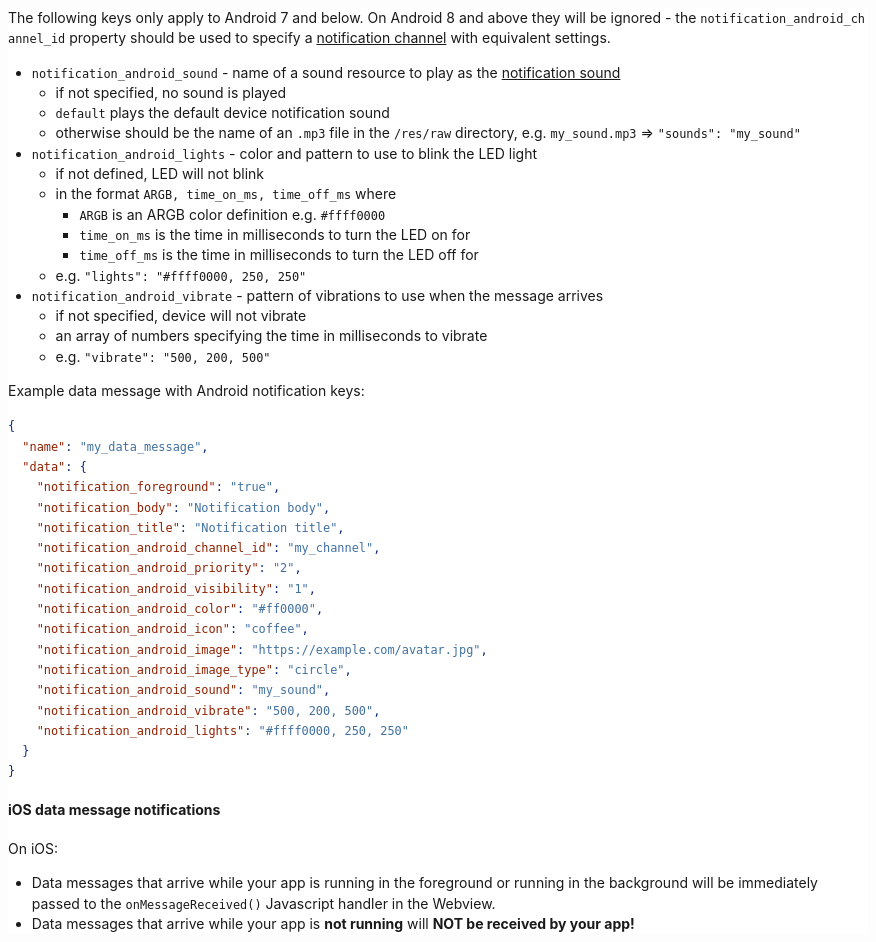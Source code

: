The following keys only apply to Android 7 and below.
On Android 8 and above they will be ignored - the `notification_android_channel_id` property should be used to specify a [notification channel](#android-notification-channels) with equivalent settings.

- `notification_android_sound` - name of a sound resource to play as the [notification sound](#android-notification-sound)
  - if not specified, no sound is played
  - `default` plays the default device notification sound
  - otherwise should be the name of an `.mp3` file in the `/res/raw` directory, e.g. `my_sound.mp3` => `"sounds": "my_sound"`
- `notification_android_lights` - color and pattern to use to blink the LED light
  - if not defined, LED will not blink
  - in the format `ARGB, time_on_ms, time_off_ms` where
    - `ARGB` is an ARGB color definition e.g. `#ffff0000`
    - `time_on_ms` is the time in milliseconds to turn the LED on for
    - `time_off_ms` is the time in milliseconds to turn the LED off for
  - e.g. `"lights": "#ffff0000, 250, 250"`
- `notification_android_vibrate` - pattern of vibrations to use when the message arrives
  - if not specified, device will not vibrate
  - an array of numbers specifying the time in milliseconds to vibrate
  - e.g. `"vibrate": "500, 200, 500"`

Example data message with Android notification keys:

```json
{
  "name": "my_data_message",
  "data": {
    "notification_foreground": "true",
    "notification_body": "Notification body",
    "notification_title": "Notification title",
    "notification_android_channel_id": "my_channel",
    "notification_android_priority": "2",
    "notification_android_visibility": "1",
    "notification_android_color": "#ff0000",
    "notification_android_icon": "coffee",
    "notification_android_image": "https://example.com/avatar.jpg",
    "notification_android_image_type": "circle",
    "notification_android_sound": "my_sound",
    "notification_android_vibrate": "500, 200, 500",
    "notification_android_lights": "#ffff0000, 250, 250"
  }
}
```

#### iOS data message notifications

On iOS:

- Data messages that arrive while your app is running in the foreground or running in the background will be immediately passed to the `onMessageReceived()` Javascript handler in the Webview.
- Data messages that arrive while your app is **not running** will **NOT be received by your app!**
